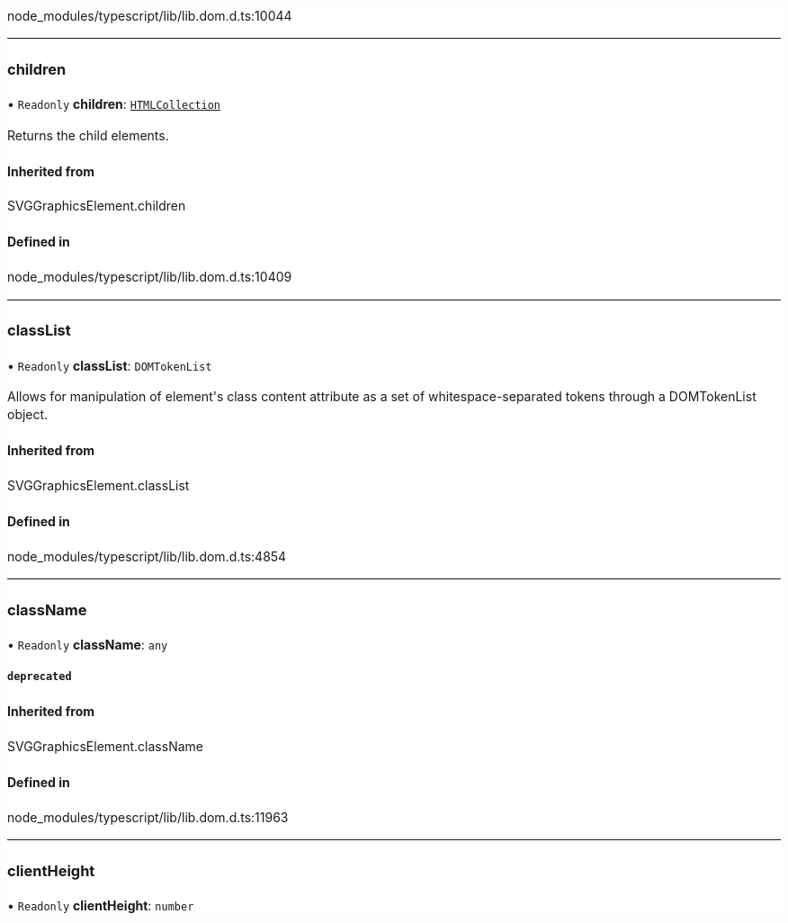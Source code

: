 node_modules/typescript/lib/lib.dom.d.ts:10044

___

### children

• `Readonly` **children**: [`HTMLCollection`](../modules/annotation_annotation_layer_state._internal_.md#htmlcollection)

Returns the child elements.

#### Inherited from

SVGGraphicsElement.children

#### Defined in

node_modules/typescript/lib/lib.dom.d.ts:10409

___

### classList

• `Readonly` **classList**: `DOMTokenList`

Allows for manipulation of element's class content attribute as a set of whitespace-separated tokens through a DOMTokenList object.

#### Inherited from

SVGGraphicsElement.classList

#### Defined in

node_modules/typescript/lib/lib.dom.d.ts:4854

___

### className

• `Readonly` **className**: `any`

**`deprecated`**

#### Inherited from

SVGGraphicsElement.className

#### Defined in

node_modules/typescript/lib/lib.dom.d.ts:11963

___

### clientHeight

• `Readonly` **clientHeight**: `number`
